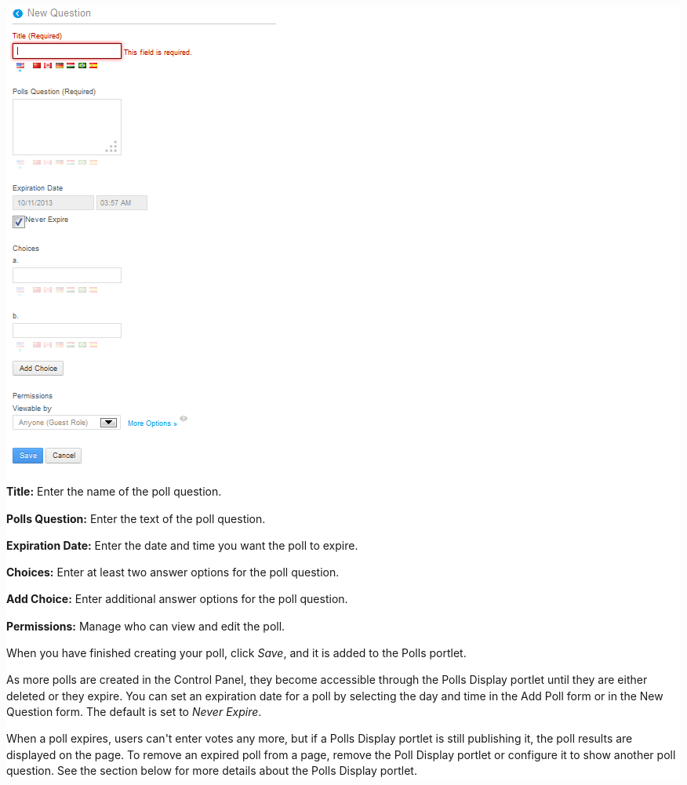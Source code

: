 ![Figure 8.26: Besides the Title and the Polls Question, you must enter data for each of the Choices fields when creating a new poll.](../../images/polls-add-new-question.png)

**Title:** Enter the name of the poll question. 

**Polls Question:** Enter the text of the poll question. 

**Expiration Date:** Enter the date and time you want the poll to expire. 

**Choices:** Enter at least two answer options for the poll question. 

**Add Choice:** Enter additional answer options for the poll question. 

**Permissions:** Manage who can view and edit the poll. 

When you have finished creating your poll, click *Save*, and it is added to the
Polls portlet. 

As more polls are created in the Control Panel, they become accessible through
the Polls Display portlet until they are either deleted or they expire. You can
set an expiration date for a poll by selecting the day and time in the Add Poll
form or in the New Question form. The default is set to *Never Expire*. 

When a poll expires, users can't enter votes any more, but if a Polls Display
portlet is still publishing it, the poll results are displayed on the page. To
remove an expired poll from a page, remove the Poll Display portlet or
configure it to show another poll question. See the section below for more
details about the Polls Display portlet. 
